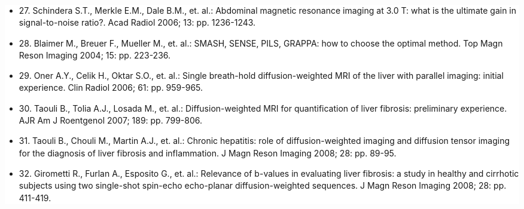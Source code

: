 
- 27\. Schindera S.T., Merkle E.M., Dale B.M., et. al.: Abdominal magnetic resonance imaging at 3.0 T: what is the ultimate gain in signal-to-noise ratio?. Acad Radiol 2006; 13: pp. 1236-1243.


- 28\. Blaimer M., Breuer F., Mueller M., et. al.: SMASH, SENSE, PILS, GRAPPA: how to choose the optimal method. Top Magn Reson Imaging 2004; 15: pp. 223-236.


- 29\. Oner A.Y., Celik H., Oktar S.O., et. al.: Single breath-hold diffusion-weighted MRI of the liver with parallel imaging: initial experience. Clin Radiol 2006; 61: pp. 959-965.


- 30\. Taouli B., Tolia A.J., Losada M., et. al.: Diffusion-weighted MRI for quantification of liver fibrosis: preliminary experience. AJR Am J Roentgenol 2007; 189: pp. 799-806.


- 31\. Taouli B., Chouli M., Martin A.J., et. al.: Chronic hepatitis: role of diffusion-weighted imaging and diffusion tensor imaging for the diagnosis of liver fibrosis and inflammation. J Magn Reson Imaging 2008; 28: pp. 89-95.


- 32\. Girometti R., Furlan A., Esposito G., et. al.: Relevance of b-values in evaluating liver fibrosis: a study in healthy and cirrhotic subjects using two single-shot spin-echo echo-planar diffusion-weighted sequences. J Magn Reson Imaging 2008; 28: pp. 411-419.